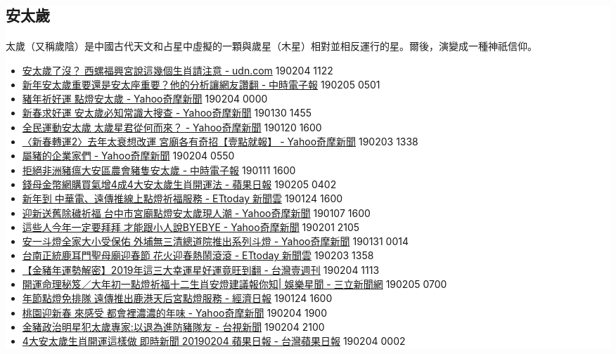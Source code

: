 ## 安太歲

太歲（又稱歲陰）是中國古代天文和占星中虛擬的一顆與歲星（木星）相對並相反運行的星。爾後，演變成一種神祇信仰。
- [安太歲了沒？ 西螺福興宮說這幾個生肖請注意 - udn.com](https://udn.com/news/story/7326/3631079 "安太歲了沒？ 西螺福興宮說這幾個生肖請注意 - udn.com") 190204 1122
- [新年安太歲重要還是安太座重要？他的分析讓網友讚翻 - 中時電子報](https://www.chinatimes.com/realtimenews/20190205000031-260407 "新年安太歲重要還是安太座重要？他的分析讓網友讚翻 - 中時電子報") 190205 0501
- [豬年祈好運 點燈安太歲 - Yahoo奇摩新聞](https://tw.news.yahoo.com/%E8%B1%AC%E5%B9%B4%E7%A5%88%E5%A5%BD%E9%81%8B-%E9%BB%9E%E7%87%88%E5%AE%89%E5%A4%AA%E6%AD%B2-160000193.html "豬年祈好運 點燈安太歲 - Yahoo奇摩新聞") 190204 0000
- [新春求好運 安太歲必知常識大搜查 - Yahoo奇摩新聞](https://tw.news.yahoo.com/%E6%96%B0%E6%98%A5%E6%B1%82%E5%A5%BD%E9%81%8B-%E5%AE%89%E5%A4%AA%E6%AD%B2%E5%BF%85%E7%9F%A5%E5%B8%B8%E8%AD%98%E5%A4%A7%E6%90%9C%E6%9F%A5-065513383.html "新春求好運 安太歲必知常識大搜查 - Yahoo奇摩新聞") 190130 1455
- [全民運動安太歲 太歲星君從何而來？ - Yahoo奇摩新聞](https://tw.news.yahoo.com/%E5%85%A8%E6%B0%91%E9%81%8B%E5%8B%95%E5%AE%89%E5%A4%AA%E6%AD%B2-%E5%A4%AA%E6%AD%B2%E6%98%9F%E5%90%9B%E5%BE%9E%E4%BD%95%E8%80%8C%E4%BE%86-071554808.html "全民運動安太歲 太歲星君從何而來？ - Yahoo奇摩新聞") 190120 1600
- [〈新春轉運2〉去年太衰想改運 宮廟各有奇招【壹點就報】 - Yahoo奇摩新聞](https://tw.news.yahoo.com/%E6%96%B0%E6%98%A5%E8%BD%89%E9%81%8B2-%E5%8E%BB%E5%B9%B4%E5%A4%AA%E8%A1%B0%E6%83%B3%E6%94%B9%E9%81%8B-%E5%AE%AE%E5%BB%9F%E5%90%84%E6%9C%89%E5%A5%87%E6%8B%9B-%E5%A3%B9%E9%BB%9E%E5%B0%B1%E5%A0%B1-053800176.html "〈新春轉運2〉去年太衰想改運 宮廟各有奇招【壹點就報】 - Yahoo奇摩新聞") 190203 1338
- [屬豬的企業家們 - Yahoo奇摩新聞](https://tw.news.yahoo.com/%E5%B1%AC%E8%B1%AC%E7%9A%84%E4%BC%81%E6%A5%AD%E5%AE%B6%E5%80%91-215004673--finance.html "屬豬的企業家們 - Yahoo奇摩新聞") 190204 0550
- [拒絕非洲豬瘟大安區農會豬隻安太歲 - 中時電子報](https://www.chinatimes.com/realtimenews/20190111004347-260405 "拒絕非洲豬瘟大安區農會豬隻安太歲 - 中時電子報") 190111 1600
- [錢母金幣網購買氣增4成4大安太歲生肖開運法 - 蘋果日報](https://tw.lifestyle.appledaily.com/daily/20190205/38250023/ "錢母金幣網購買氣增4成4大安太歲生肖開運法 - 蘋果日報") 190205 0402
- [新年到 中華電、遠傳推線上點燈祈福服務 - ETtoday 新聞雲](https://www.ettoday.net/news/20190124/1365156.htm "新年到 中華電、遠傳推線上點燈祈福服務 - ETtoday 新聞雲") 190124 1600
- [迎新送舊除穢祈福 台中市宮廟點燈安太歲現人潮 - Yahoo奇摩新聞](https://tw.news.yahoo.com/%E8%BF%8E%E6%96%B0%E9%80%81%E8%88%8A%E9%99%A4%E7%A9%A2%E7%A5%88%E7%A6%8F-%E5%8F%B0%E4%B8%AD%E5%B8%82%E5%AE%AE%E5%BB%9F%E9%BB%9E%E7%87%88%E5%AE%89%E5%A4%AA%E6%AD%B2%E7%8F%BE%E4%BA%BA%E6%BD%AE-124142313.html "迎新送舊除穢祈福 台中市宮廟點燈安太歲現人潮 - Yahoo奇摩新聞") 190107 1600
- [這些人今年一定要拜拜 才能跟小人說BYEBYE - Yahoo奇摩新聞](https://tw.news.yahoo.com/%E9%80%99%E4%BA%9B%E4%BA%BA%E4%BB%8A%E5%B9%B4-%E5%AE%9A%E8%A6%81%E6%8B%9C%E6%8B%9C-%E6%89%8D%E8%83%BD%E8%B7%9F%E5%B0%8F%E4%BA%BA%E8%AA%AAbyebye-145439553.html "這些人今年一定要拜拜 才能跟小人說BYEBYE - Yahoo奇摩新聞") 190201 2105
- [安一斗燈全家大小受保佑 外埔無三清總道院推出系列斗燈 - Yahoo奇摩新聞](https://tw.news.yahoo.com/%E5%AE%89-%E6%96%97%E7%87%88%E5%85%A8%E5%AE%B6%E5%A4%A7%E5%B0%8F%E5%8F%97%E4%BF%9D%E4%BD%91-%E5%A4%96%E5%9F%94%E7%84%A1%E4%B8%89%E6%B8%85%E7%B8%BD%E9%81%93%E9%99%A2%E6%8E%A8%E5%87%BA%E7%B3%BB%E5%88%97%E6%96%97%E7%87%88-161453020.html "安一斗燈全家大小受保佑 外埔無三清總道院推出系列斗燈 - Yahoo奇摩新聞") 190131 0014
- [台南正統鹿耳門聖母廟迎春節 花火迎春熱鬧滾滾 - ETtoday 新聞雲](https://www.ettoday.net/news/20190203/1372811.htm "台南正統鹿耳門聖母廟迎春節 花火迎春熱鬧滾滾 - ETtoday 新聞雲") 190203 1358
- [【金豬年運勢解密】2019年這三大幸運星好運竟旺到翻 - 台灣壹週刊](https://www.nextmag.com.tw/realtimenews/news/461218 "【金豬年運勢解密】2019年這三大幸運星好運竟旺到翻 - 台灣壹週刊") 190204 1113
- [開運命理秘笈／大年初一點燈祈福十二生肖安燈建議報你知| 娛樂星聞 - 三立新聞網](https://www.setn.com/E/News.aspx?NewsID=491837 "開運命理秘笈／大年初一點燈祈福十二生肖安燈建議報你知| 娛樂星聞 - 三立新聞網") 190205 0700
- [年節點燈免排隊 遠傳推出鹿港天后宮點燈服務 - 經濟日報](https://money.udn.com/money/story/5612/3612569 "年節點燈免排隊 遠傳推出鹿港天后宮點燈服務 - 經濟日報") 190124 1600
- [桃園迎新春 來感受 都會裡濃濃的年味 - Yahoo奇摩新聞](https://tw.news.yahoo.com/%E6%A1%83%E5%9C%92%E8%BF%8E%E6%96%B0%E6%98%A5-%E4%BE%86%E6%84%9F%E5%8F%97-%E9%83%BD%E6%9C%83%E8%A3%A1%E6%BF%83%E6%BF%83%E7%9A%84%E5%B9%B4%E5%91%B3-110000902.html "桃園迎新春 來感受 都會裡濃濃的年味 - Yahoo奇摩新聞") 190204 1900
- [金豬政治明星犯太歲專家:以退為進防豬隊友 - 台視新聞](https://www.ttv.com.tw/news/view/10802040024600N/579 "金豬政治明星犯太歲專家:以退為進防豬隊友 - 台視新聞") 190204 2100
- [4大安太歲生肖開運這樣做 即時新聞 20190204 蘋果日報 - 台灣蘋果日報](https://tw.news.appledaily.com/new/realtime/20190204/1510896/ "4大安太歲生肖開運這樣做 即時新聞 20190204 蘋果日報 - 台灣蘋果日報") 190204 0002
